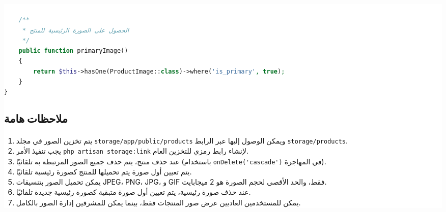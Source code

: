 ```php

    /**
     * الحصول على الصورة الرئيسية للمنتج
     */
    public function primaryImage()
    {
        return $this->hasOne(ProductImage::class)->where('is_primary', true);
    }
}
```

## ملاحظات هامة

1. يتم تخزين الصور في مجلد `storage/app/public/products` ويمكن الوصول إليها عبر الرابط `storage/products`.
2. يجب تنفيذ الأمر `php artisan storage:link` لإنشاء رابط رمزي للتخزين العام.
3. عند حذف منتج، يتم حذف جميع الصور المرتبطة به تلقائيًا (باستخدام `onDelete('cascade')` في المهاجرة).
4. يتم تعيين أول صورة يتم تحميلها للمنتج كصورة رئيسية تلقائيًا.
5. يمكن تحميل الصور بتنسيقات JPEG، PNG، JPG، و GIF فقط، والحد الأقصى لحجم الصورة هو 2 ميجابايت.
6. عند حذف صورة رئيسية، يتم تعيين أول صورة متبقية كصورة رئيسية جديدة تلقائيًا.
7. يمكن للمستخدمين العاديين عرض صور المنتجات فقط، بينما يمكن للمشرفين إدارة الصور بالكامل.